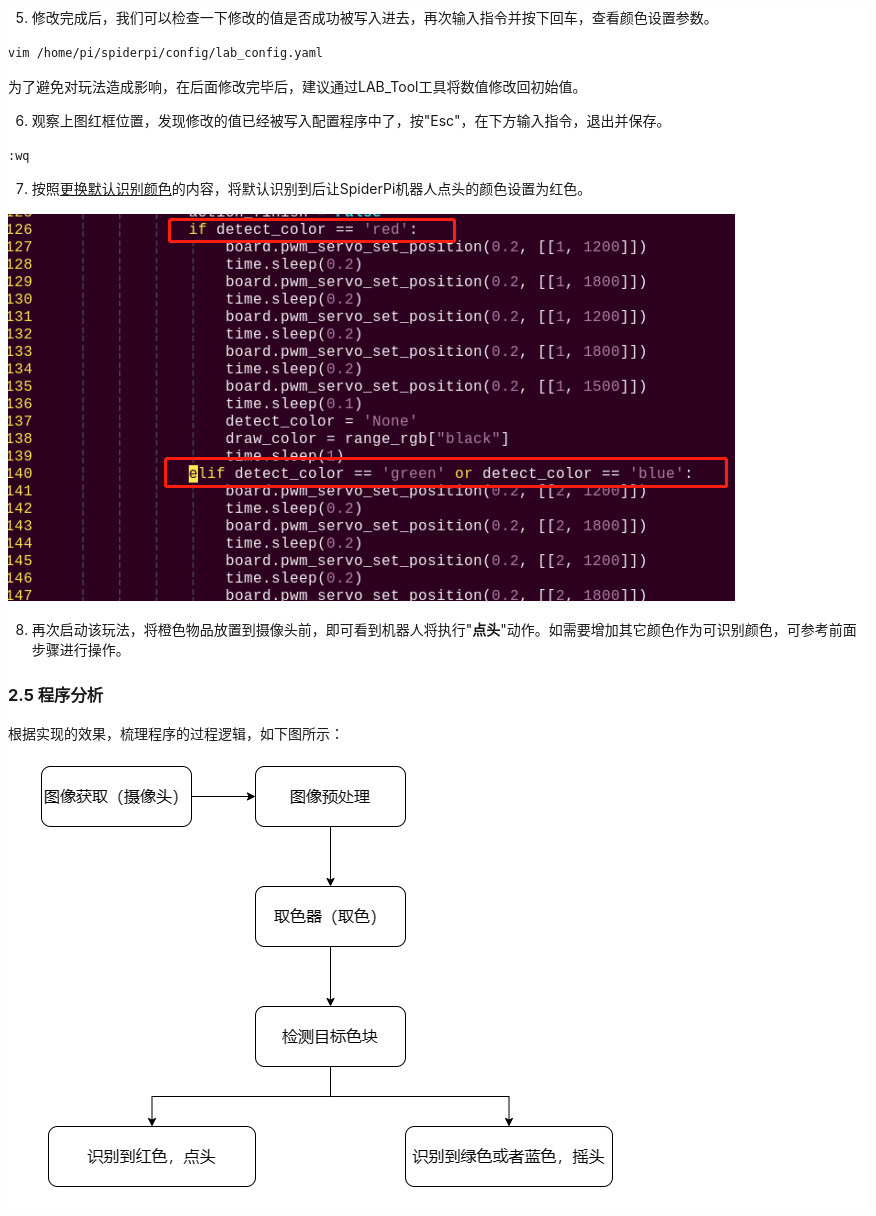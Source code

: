 5)  修改完成后，我们可以检查一下修改的值是否成功被写入进去，再次输入指令并按下回车，查看颜色设置参数。

```commandline
vim /home/pi/spiderpi/config/lab_config.yaml
```

为了避免对玩法造成影响，在后面修改完毕后，建议通过LAB_Tool工具将数值修改回初始值。

6)  观察上图红框位置，发现修改的值已经被写入配置程序中了，按"Esc"，在下方输入指令，退出并保存。

```commandline
:wq
```

7. 按照[更换默认识别颜色](#anchor_2_4_1)的内容，将默认识别到后让SpiderPi机器人点头的颜色设置为红色。

<img src="../_static/media/9/2.1/image16.png"  />

8. 再次启动该玩法，将橙色物品放置到摄像头前，即可看到机器人将执行"**点头**"动作。如需要增加其它颜色作为可识别颜色，可参考前面步骤进行操作。

### 2.5 程序分析

根据实现的效果，梳理程序的过程逻辑，如下图所示：

<img src="../_static/media/9/2.1/image17.png"  />
